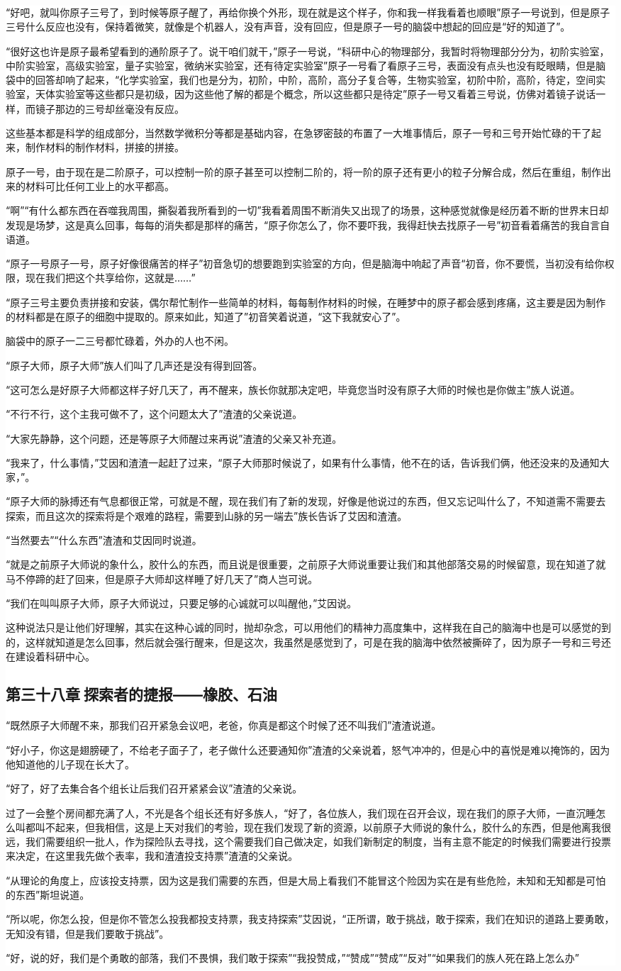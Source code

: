  “好吧，就叫你原子三号了，到时候等原子醒了，再给你换个外形，现在就是这个样子，你和我一样我看着也顺眼”原子一号说到，但是原子三号什么反应也没有，保持着微笑，就像是个机器人，没有声音，没有回应，但是原子一号的脑袋中想起的回应是“好的知道了”。

 “很好这也许是原子最希望看到的通阶原子了。说干咱们就干，”原子一号说，“科研中心的物理部分，我暂时将物理部分分为，初阶实验室，中阶实验室，高级实验室，量子实验室，微纳米实验室，还有待定实验室”原子一号看了看原子三号，表面没有点头也没有眨眼睛，但是脑袋中的回答却响了起来，“化学实验室，我们也是分为，初阶，中阶，高阶，高分子复合等，生物实验室，初阶中阶，高阶，待定，空间实验室，天体实验室等这些都只是初级，因为这些他了解的都是个概念，所以这些都只是待定”原子一号又看着三号说，仿佛对着镜子说话一样，而镜子那边的三号却丝毫没有反应。

 这些基本都是科学的组成部分，当然数学微积分等都是基础内容，在急锣密鼓的布置了一大堆事情后，原子一号和三号开始忙碌的干了起来，制作材料的制作材料，拼接的拼接。

 原子一号，由于现在是二阶原子，可以控制一阶的原子甚至可以控制二阶的，将一阶的原子还有更小的粒子分解合成，然后在重组，制作出来的材料可比任何工业上的水平都高。

 “啊”“有什么都东西在吞噬我周围，撕裂着我所看到的一切”我看着周围不断消失又出现了的场景，这种感觉就像是经历着不断的世界末日却发现是场梦，这是真么回事，每每的消失都是那样的痛苦，“原子你怎么了，你不要吓我，我得赶快去找原子一号”初音看着痛苦的我自言自语道。

 “原子一号原子一号，原子好像很痛苦的样子”初音急切的想要跑到实验室的方向，但是脑海中响起了声音“初音，你不要慌，当初没有给你权限，现在我们把这个共享给你，这就是……”

 “原子三号主要负责拼接和安装，偶尔帮忙制作一些简单的材料，每每制作材料的时候，在睡梦中的原子都会感到疼痛，这主要是因为制作的材料都是在原子的细胞中提取的。原来如此，知道了”初音笑着说道，“这下我就安心了”。

 脑袋中的原子一二三号都忙碌着，外办的人也不闲。

 “原子大师，原子大师”族人们叫了几声还是没有得到回答。

 “这可怎么是好原子大师都这样子好几天了，再不醒来，族长你就那决定吧，毕竟您当时没有原子大师的时候也是你做主”族人说道。

 “不行不行，这个主我可做不了，这个问题太大了”渣渣的父亲说道。

 “大家先静静，这个问题，还是等原子大师醒过来再说”渣渣的父亲又补充道。

 “我来了，什么事情，”艾因和渣渣一起赶了过来，“原子大师那时候说了，如果有什么事情，他不在的话，告诉我们俩，他还没来的及通知大家，”。

 “原子大师的脉搏还有气息都很正常，可就是不醒，现在我们有了新的发现，好像是他说过的东西，但又忘记叫什么了，不知道需不需要去探索，而且这次的探索将是个艰难的路程，需要到山脉的另一端去”族长告诉了艾因和渣渣。

 “当然要去”“什么东西”渣渣和艾因同时说道。

 “就是之前原子大师说的象什么，胶什么的东西，而且说是很重要，之前原子大师说重要让我们和其他部落交易的时候留意，现在知道了就马不停蹄的赶了回来，但是原子大师却这样睡了好几天了”商人岂可说。

 “我们在叫叫原子大师，原子大师说过，只要足够的心诚就可以叫醒他，”艾因说。

 这种说法只是让他们好理解，其实在这种心诚的同时，抛却杂念，可以用他们的精神力高度集中，这样我在自己的脑海中也是可以感觉的到的，这样就知道是怎么回事，然后就会强行醒来，但是这次，我虽然是感觉到了，可是在我的脑海中依然被撕碎了，因为原子一号和三号还在建设着科研中心。



## 第三十八章 探索者的捷报——橡胶、石油

 “既然原子大师醒不来，那我们召开紧急会议吧，老爸，你真是都这个时候了还不叫我们”渣渣说道。

 “好小子，你这是翅膀硬了，不给老子面子了，老子做什么还要通知你”渣渣的父亲说着，怒气冲冲的，但是心中的喜悦是难以掩饰的，因为他知道他的儿子现在长大了。

 “好了，好了去集合各个组长让后我们召开紧紧会议”渣渣的父亲说。

 过了一会整个房间都充满了人，不光是各个组长还有好多族人，“好了，各位族人，我们现在召开会议，现在我们的原子大师，一直沉睡怎么叫都叫不起来，但我相信，这是上天对我们的考验，现在我们发现了新的资源，以前原子大师说的象什么，胶什么的东西，但是他离我很远，我们需要组织一批人，作为探险队去寻找，这个需要我们自己做决定，如我们新制定的制度，当有主意不能定的时候我们需要进行投票来决定，在这里我先做个表率，我和渣渣投支持票”渣渣的父亲说。

 “从理论的角度上，应该投支持票，因为这是我们需要的东西，但是大局上看我们不能冒这个险因为实在是有些危险，未知和无知都是可怕的东西”斯坦说道。

 “所以呢，你怎么投，但是你不管怎么投我都投支持票，我支持探索”艾因说，“正所谓，敢于挑战，敢于探索，我们在知识的道路上要勇敢，无知没有错，但是我们要敢于挑战”。

 “好，说的好，我们是个勇敢的部落，我们不畏惧，我们敢于探索”“我投赞成，”“赞成”“赞成”“反对”“如果我们的族人死在路上怎么办”
